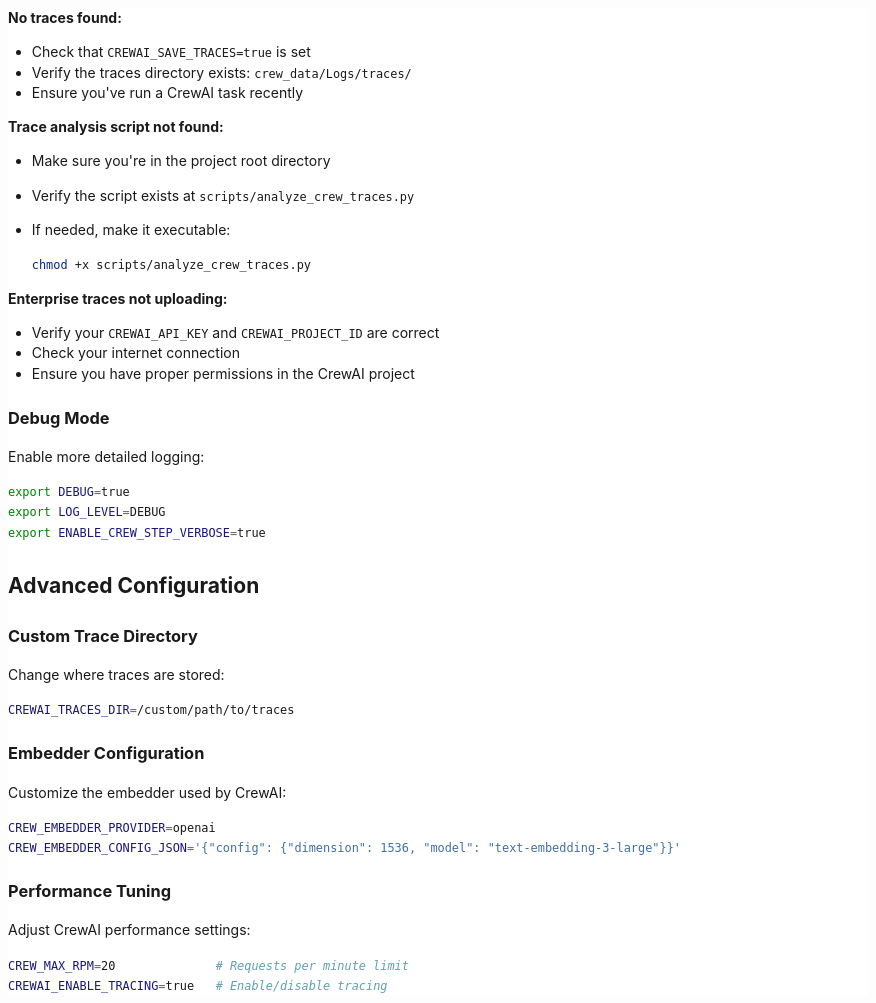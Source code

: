 **No traces found:**

- Check that `CREWAI_SAVE_TRACES=true` is set
- Verify the traces directory exists: `crew_data/Logs/traces/`
- Ensure you've run a CrewAI task recently

**Trace analysis script not found:**

- Make sure you're in the project root directory
- Verify the script exists at `scripts/analyze_crew_traces.py`
- If needed, make it executable:

  ```bash
  chmod +x scripts/analyze_crew_traces.py
  ```

**Enterprise traces not uploading:**

- Verify your `CREWAI_API_KEY` and `CREWAI_PROJECT_ID` are correct
- Check your internet connection
- Ensure you have proper permissions in the CrewAI project

### Debug Mode

Enable more detailed logging:

```bash
export DEBUG=true
export LOG_LEVEL=DEBUG
export ENABLE_CREW_STEP_VERBOSE=true
```

## Advanced Configuration

### Custom Trace Directory

Change where traces are stored:

```bash
CREWAI_TRACES_DIR=/custom/path/to/traces
```

### Embedder Configuration

Customize the embedder used by CrewAI:

```bash
CREW_EMBEDDER_PROVIDER=openai
CREW_EMBEDDER_CONFIG_JSON='{"config": {"dimension": 1536, "model": "text-embedding-3-large"}}'
```

### Performance Tuning

Adjust CrewAI performance settings:

```bash
CREW_MAX_RPM=20              # Requests per minute limit
CREWAI_ENABLE_TRACING=true   # Enable/disable tracing
```
